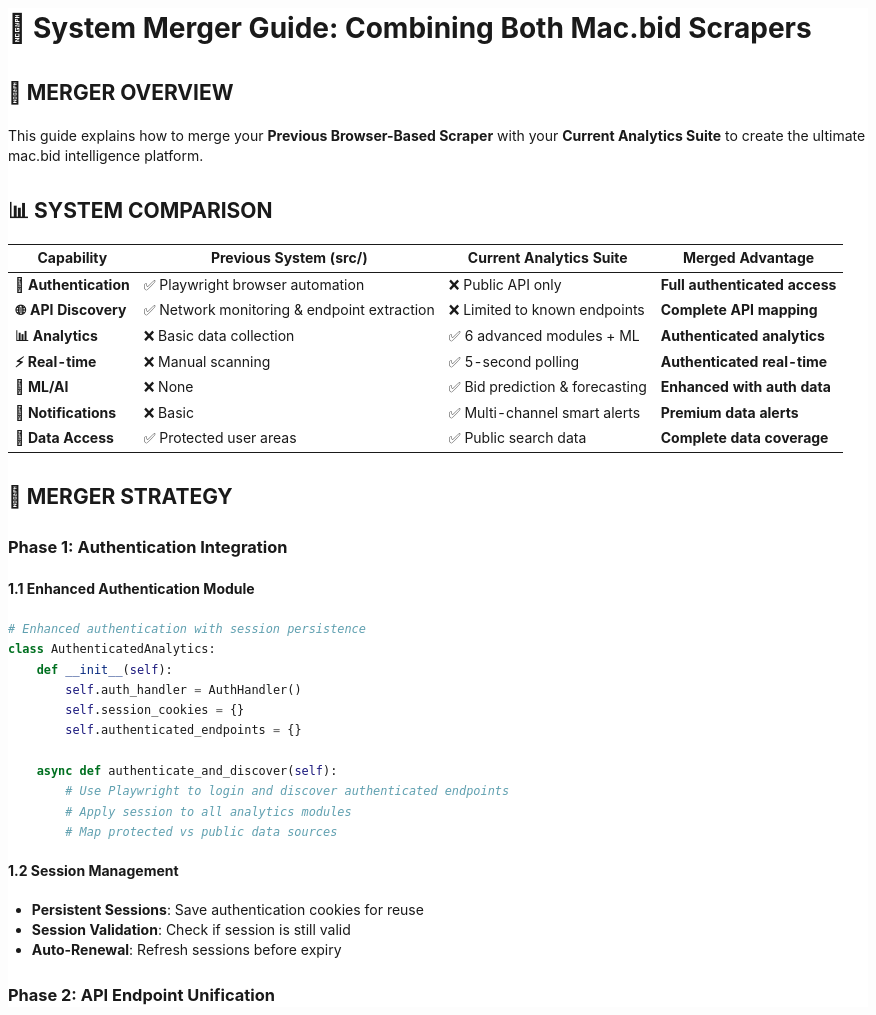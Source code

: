 # 🔄 System Merger Guide: Combining Both Mac.bid Scrapers

## 🎯 **MERGER OVERVIEW**

This guide explains how to merge your **Previous Browser-Based Scraper** with your **Current Analytics Suite** to create the ultimate mac.bid intelligence platform.

## 📊 **SYSTEM COMPARISON**

| **Capability** | **Previous System (src/)** | **Current Analytics Suite** | **Merged Advantage** |
|----------------|---------------------------|------------------------------|----------------------|
| **🔐 Authentication** | ✅ Playwright browser automation | ❌ Public API only | **Full authenticated access** |
| **🌐 API Discovery** | ✅ Network monitoring & endpoint extraction | ❌ Limited to known endpoints | **Complete API mapping** |
| **📊 Analytics** | ❌ Basic data collection | ✅ 6 advanced modules + ML | **Authenticated analytics** |
| **⚡ Real-time** | ❌ Manual scanning | ✅ 5-second polling | **Authenticated real-time** |
| **🤖 ML/AI** | ❌ None | ✅ Bid prediction & forecasting | **Enhanced with auth data** |
| **📱 Notifications** | ❌ Basic | ✅ Multi-channel smart alerts | **Premium data alerts** |
| **🎯 Data Access** | ✅ Protected user areas | ✅ Public search data | **Complete data coverage** |

## 🚀 **MERGER STRATEGY**

### **Phase 1: Authentication Integration**

#### **1.1 Enhanced Authentication Module**
```python
# Enhanced authentication with session persistence
class AuthenticatedAnalytics:
    def __init__(self):
        self.auth_handler = AuthHandler()
        self.session_cookies = {}
        self.authenticated_endpoints = {}
        
    async def authenticate_and_discover(self):
        # Use Playwright to login and discover authenticated endpoints
        # Apply session to all analytics modules
        # Map protected vs public data sources
```

#### **1.2 Session Management**
- **Persistent Sessions**: Save authentication cookies for reuse
- **Session Validation**: Check if session is still valid
- **Auto-Renewal**: Refresh sessions before expiry

### **Phase 2: API Endpoint Unification**
